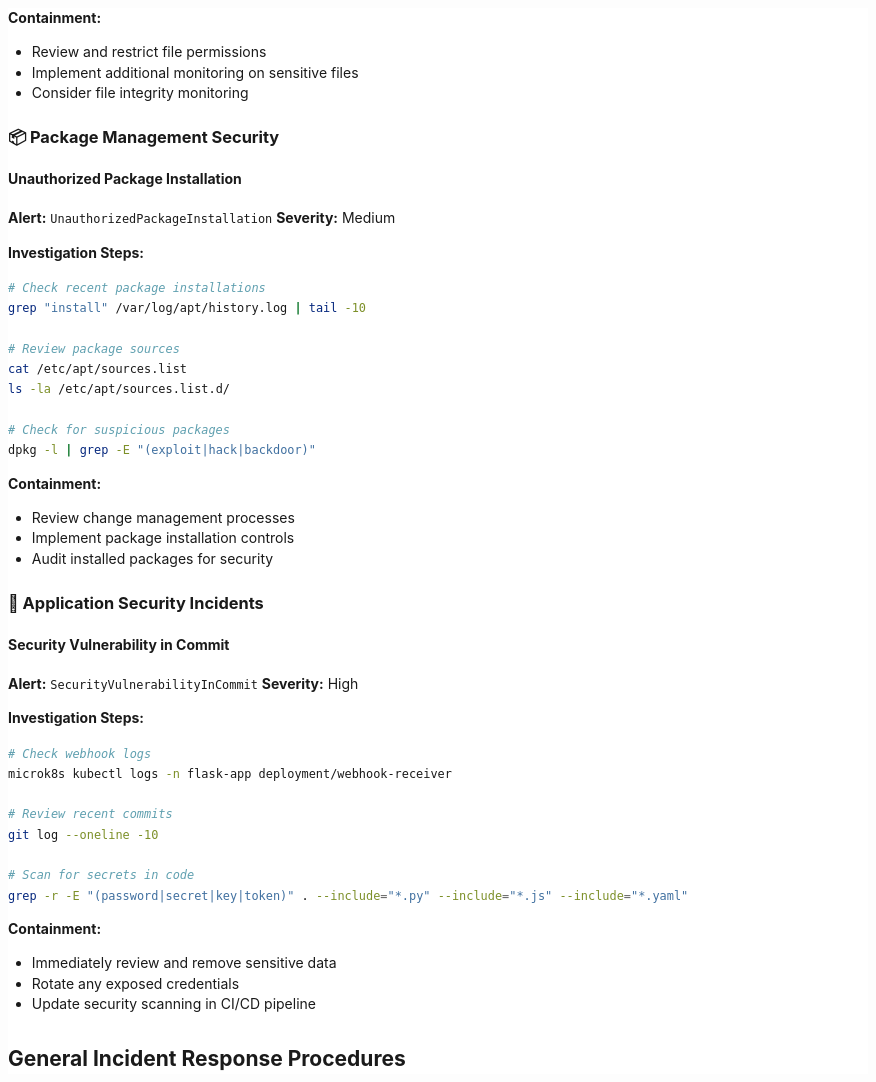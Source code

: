 **Containment:**
- Review and restrict file permissions
- Implement additional monitoring on sensitive files
- Consider file integrity monitoring

### 📦 Package Management Security

#### Unauthorized Package Installation
**Alert:** `UnauthorizedPackageInstallation`
**Severity:** Medium

**Investigation Steps:**
```bash
# Check recent package installations
grep "install" /var/log/apt/history.log | tail -10

# Review package sources
cat /etc/apt/sources.list
ls -la /etc/apt/sources.list.d/

# Check for suspicious packages
dpkg -l | grep -E "(exploit|hack|backdoor)"
```

**Containment:**
- Review change management processes
- Implement package installation controls
- Audit installed packages for security

### 🚨 Application Security Incidents

#### Security Vulnerability in Commit
**Alert:** `SecurityVulnerabilityInCommit`
**Severity:** High

**Investigation Steps:**
```bash
# Check webhook logs
microk8s kubectl logs -n flask-app deployment/webhook-receiver

# Review recent commits
git log --oneline -10

# Scan for secrets in code
grep -r -E "(password|secret|key|token)" . --include="*.py" --include="*.js" --include="*.yaml"
```

**Containment:**
- Immediately review and remove sensitive data
- Rotate any exposed credentials
- Update security scanning in CI/CD pipeline

## General Incident Response Procedures
